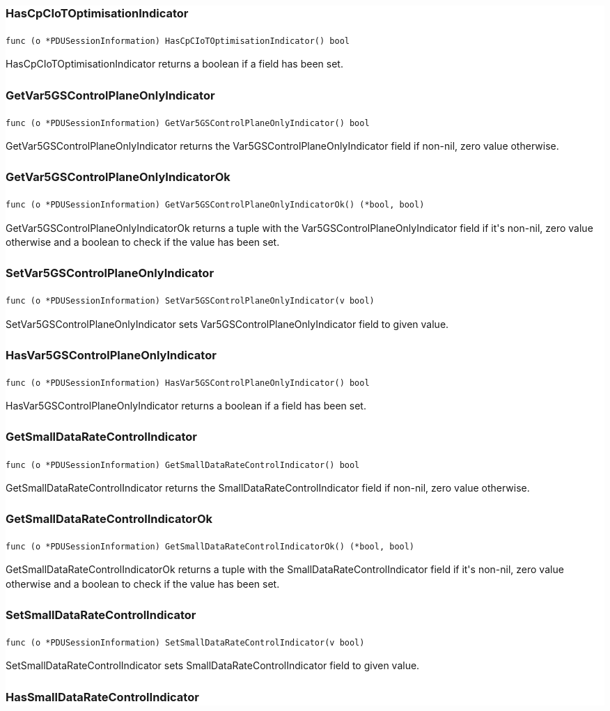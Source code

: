 ### HasCpCIoTOptimisationIndicator

`func (o *PDUSessionInformation) HasCpCIoTOptimisationIndicator() bool`

HasCpCIoTOptimisationIndicator returns a boolean if a field has been set.

### GetVar5GSControlPlaneOnlyIndicator

`func (o *PDUSessionInformation) GetVar5GSControlPlaneOnlyIndicator() bool`

GetVar5GSControlPlaneOnlyIndicator returns the Var5GSControlPlaneOnlyIndicator field if non-nil, zero value otherwise.

### GetVar5GSControlPlaneOnlyIndicatorOk

`func (o *PDUSessionInformation) GetVar5GSControlPlaneOnlyIndicatorOk() (*bool, bool)`

GetVar5GSControlPlaneOnlyIndicatorOk returns a tuple with the Var5GSControlPlaneOnlyIndicator field if it's non-nil, zero value otherwise
and a boolean to check if the value has been set.

### SetVar5GSControlPlaneOnlyIndicator

`func (o *PDUSessionInformation) SetVar5GSControlPlaneOnlyIndicator(v bool)`

SetVar5GSControlPlaneOnlyIndicator sets Var5GSControlPlaneOnlyIndicator field to given value.

### HasVar5GSControlPlaneOnlyIndicator

`func (o *PDUSessionInformation) HasVar5GSControlPlaneOnlyIndicator() bool`

HasVar5GSControlPlaneOnlyIndicator returns a boolean if a field has been set.

### GetSmallDataRateControlIndicator

`func (o *PDUSessionInformation) GetSmallDataRateControlIndicator() bool`

GetSmallDataRateControlIndicator returns the SmallDataRateControlIndicator field if non-nil, zero value otherwise.

### GetSmallDataRateControlIndicatorOk

`func (o *PDUSessionInformation) GetSmallDataRateControlIndicatorOk() (*bool, bool)`

GetSmallDataRateControlIndicatorOk returns a tuple with the SmallDataRateControlIndicator field if it's non-nil, zero value otherwise
and a boolean to check if the value has been set.

### SetSmallDataRateControlIndicator

`func (o *PDUSessionInformation) SetSmallDataRateControlIndicator(v bool)`

SetSmallDataRateControlIndicator sets SmallDataRateControlIndicator field to given value.

### HasSmallDataRateControlIndicator
